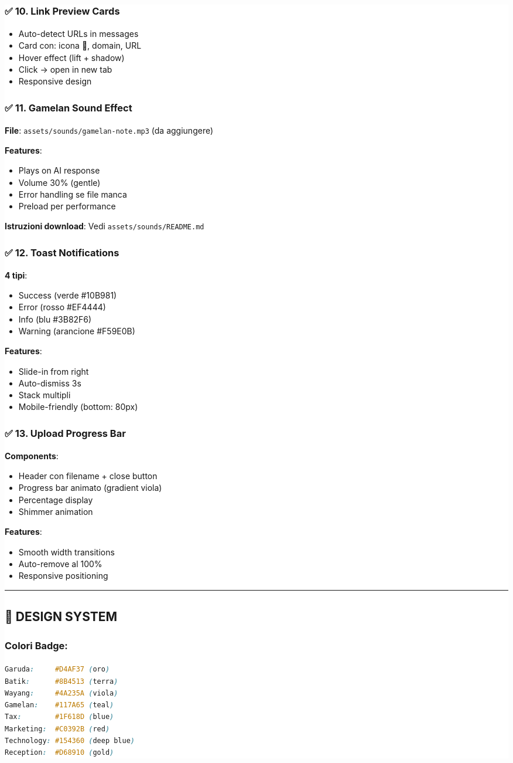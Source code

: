 ### ✅ 10. Link Preview Cards
- Auto-detect URLs in messages
- Card con: icona 🔗, domain, URL
- Hover effect (lift + shadow)
- Click → open in new tab
- Responsive design

### ✅ 11. Gamelan Sound Effect
**File**: `assets/sounds/gamelan-note.mp3` (da aggiungere)

**Features**:
- Plays on AI response
- Volume 30% (gentle)
- Error handling se file manca
- Preload per performance

**Istruzioni download**: Vedi `assets/sounds/README.md`

### ✅ 12. Toast Notifications
**4 tipi**:
- Success (verde #10B981)
- Error (rosso #EF4444)
- Info (blu #3B82F6)
- Warning (arancione #F59E0B)

**Features**:
- Slide-in from right
- Auto-dismiss 3s
- Stack multipli
- Mobile-friendly (bottom: 80px)

### ✅ 13. Upload Progress Bar
**Components**:
- Header con filename + close button
- Progress bar animato (gradient viola)
- Percentage display
- Shimmer animation

**Features**:
- Smooth width transitions
- Auto-remove al 100%
- Responsive positioning

---

## 🎨 DESIGN SYSTEM

### **Colori Badge**:
```css
Garuda:     #D4AF37 (oro)
Batik:      #8B4513 (terra)
Wayang:     #4A235A (viola)
Gamelan:    #117A65 (teal)
Tax:        #1F618D (blue)
Marketing:  #C0392B (red)
Technology: #154360 (deep blue)
Reception:  #D68910 (gold)
```
